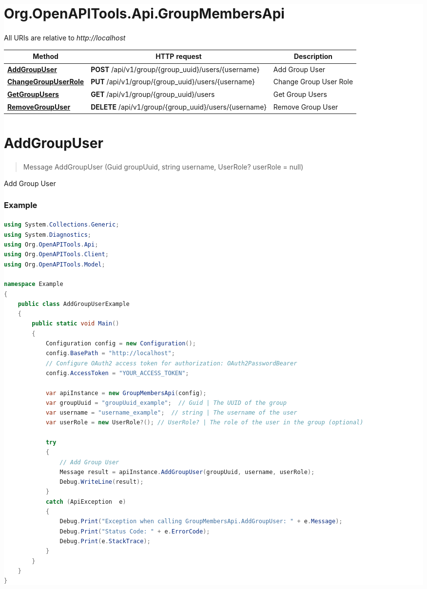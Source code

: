 # Org.OpenAPITools.Api.GroupMembersApi

All URIs are relative to *http://localhost*

| Method | HTTP request | Description |
|--------|--------------|-------------|
| [**AddGroupUser**](GroupMembersApi.md#addgroupuser) | **POST** /api/v1/group/{group_uuid}/users/{username} | Add Group User |
| [**ChangeGroupUserRole**](GroupMembersApi.md#changegroupuserrole) | **PUT** /api/v1/group/{group_uuid}/users/{username} | Change Group User Role |
| [**GetGroupUsers**](GroupMembersApi.md#getgroupusers) | **GET** /api/v1/group/{group_uuid}/users | Get Group Users |
| [**RemoveGroupUser**](GroupMembersApi.md#removegroupuser) | **DELETE** /api/v1/group/{group_uuid}/users/{username} | Remove Group User |

<a id="addgroupuser"></a>
# **AddGroupUser**
> Message AddGroupUser (Guid groupUuid, string username, UserRole? userRole = null)

Add Group User

### Example
```csharp
using System.Collections.Generic;
using System.Diagnostics;
using Org.OpenAPITools.Api;
using Org.OpenAPITools.Client;
using Org.OpenAPITools.Model;

namespace Example
{
    public class AddGroupUserExample
    {
        public static void Main()
        {
            Configuration config = new Configuration();
            config.BasePath = "http://localhost";
            // Configure OAuth2 access token for authorization: OAuth2PasswordBearer
            config.AccessToken = "YOUR_ACCESS_TOKEN";

            var apiInstance = new GroupMembersApi(config);
            var groupUuid = "groupUuid_example";  // Guid | The UUID of the group
            var username = "username_example";  // string | The username of the user
            var userRole = new UserRole?(); // UserRole? | The role of the user in the group (optional) 

            try
            {
                // Add Group User
                Message result = apiInstance.AddGroupUser(groupUuid, username, userRole);
                Debug.WriteLine(result);
            }
            catch (ApiException  e)
            {
                Debug.Print("Exception when calling GroupMembersApi.AddGroupUser: " + e.Message);
                Debug.Print("Status Code: " + e.ErrorCode);
                Debug.Print(e.StackTrace);
            }
        }
    }
}
```
